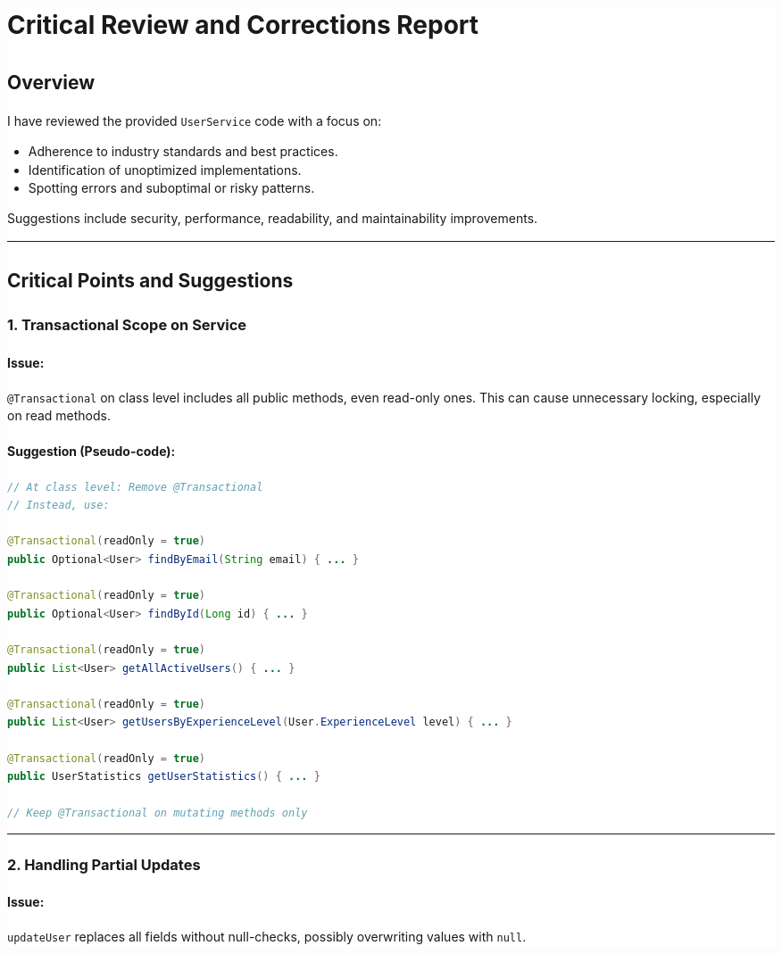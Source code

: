# Critical Review and Corrections Report

## Overview

I have reviewed the provided `UserService` code with a focus on:
- Adherence to industry standards and best practices.
- Identification of unoptimized implementations.
- Spotting errors and suboptimal or risky patterns.

Suggestions include security, performance, readability, and maintainability improvements.

---

## Critical Points and Suggestions

### 1. **Transactional Scope on Service**

#### Issue:
`@Transactional` on class level includes all public methods, even read-only ones. This can cause unnecessary locking, especially on read methods.

#### Suggestion (Pseudo-code):
```java
// At class level: Remove @Transactional
// Instead, use:

@Transactional(readOnly = true)
public Optional<User> findByEmail(String email) { ... }

@Transactional(readOnly = true)
public Optional<User> findById(Long id) { ... }

@Transactional(readOnly = true)
public List<User> getAllActiveUsers() { ... }

@Transactional(readOnly = true)
public List<User> getUsersByExperienceLevel(User.ExperienceLevel level) { ... }

@Transactional(readOnly = true)
public UserStatistics getUserStatistics() { ... }

// Keep @Transactional on mutating methods only
```

---

### 2. **Handling Partial Updates**

#### Issue:
`updateUser` replaces all fields without null-checks, possibly overwriting values with `null`.
